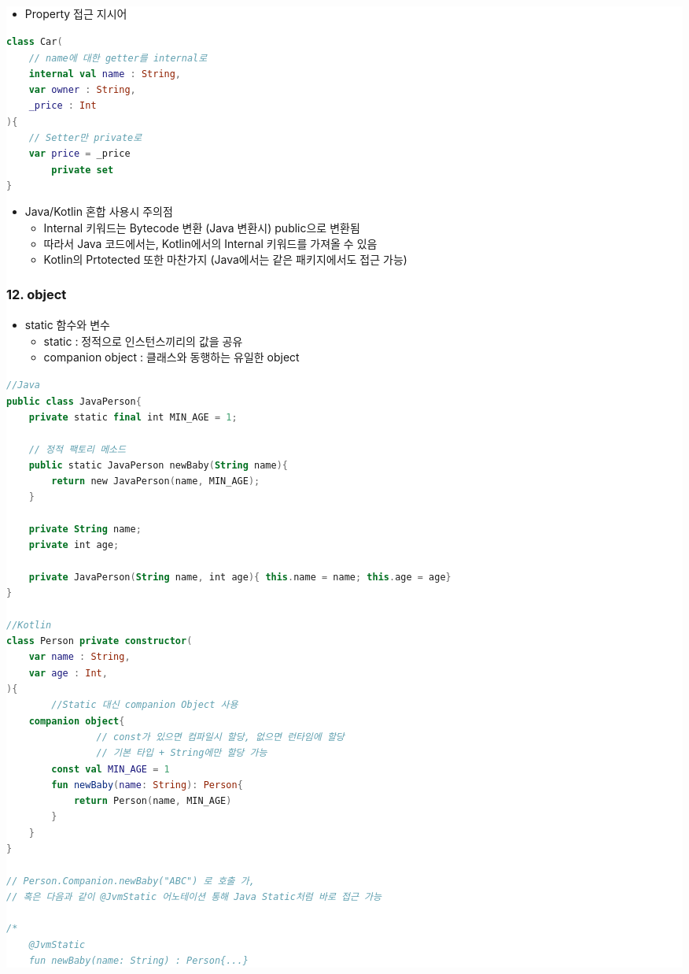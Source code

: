 - Property 접근 지시어

```kotlin
class Car(
	// name에 대한 getter를 internal로
	internal val name : String,
	var owner : String,
	_price : Int
){
	// Setter만 private로
	var price = _price
		private set
}

```

- Java/Kotlin 혼합 사용시 주의점
    - Internal 키워드는 Bytecode 변환 (Java 변환시) public으로 변환됨
    - 따라서 Java 코드에서는, Kotlin에서의 Internal 키워드를 가져올 수 있음
    - Kotlin의 Prtotected 또한 마찬가지 (Java에서는 같은 패키지에서도 접근 가능)

### 12. object

- static 함수와 변수
    - static : 정적으로 인스턴스끼리의 값을 공유
    - companion object : 클래스와 동행하는 유일한 object

```kotlin
//Java
public class JavaPerson{
    private static final int MIN_AGE = 1;

    // 정적 팩토리 메소드
    public static JavaPerson newBaby(String name){
        return new JavaPerson(name, MIN_AGE);
    }

    private String name;
    private int age;

    private JavaPerson(String name, int age){ this.name = name; this.age = age}
}

//Kotlin
class Person private constructor(
    var name : String,
    var age : Int,
){
		//Static 대신 companion Object 사용
    companion object{
				// const가 있으면 컴파일시 할당, 없으면 런타임에 할당
				// 기본 타입 + String에만 할당 가능
        const val MIN_AGE = 1
        fun newBaby(name: String): Person{
            return Person(name, MIN_AGE)
        }
    }
}

// Person.Companion.newBaby("ABC") 로 호출 가,
// 혹은 다음과 같이 @JvmStatic 어노테이션 통해 Java Static처럼 바로 접근 가능

/*
	@JvmStatic
	fun newBaby(name: String) : Person{...}

```
